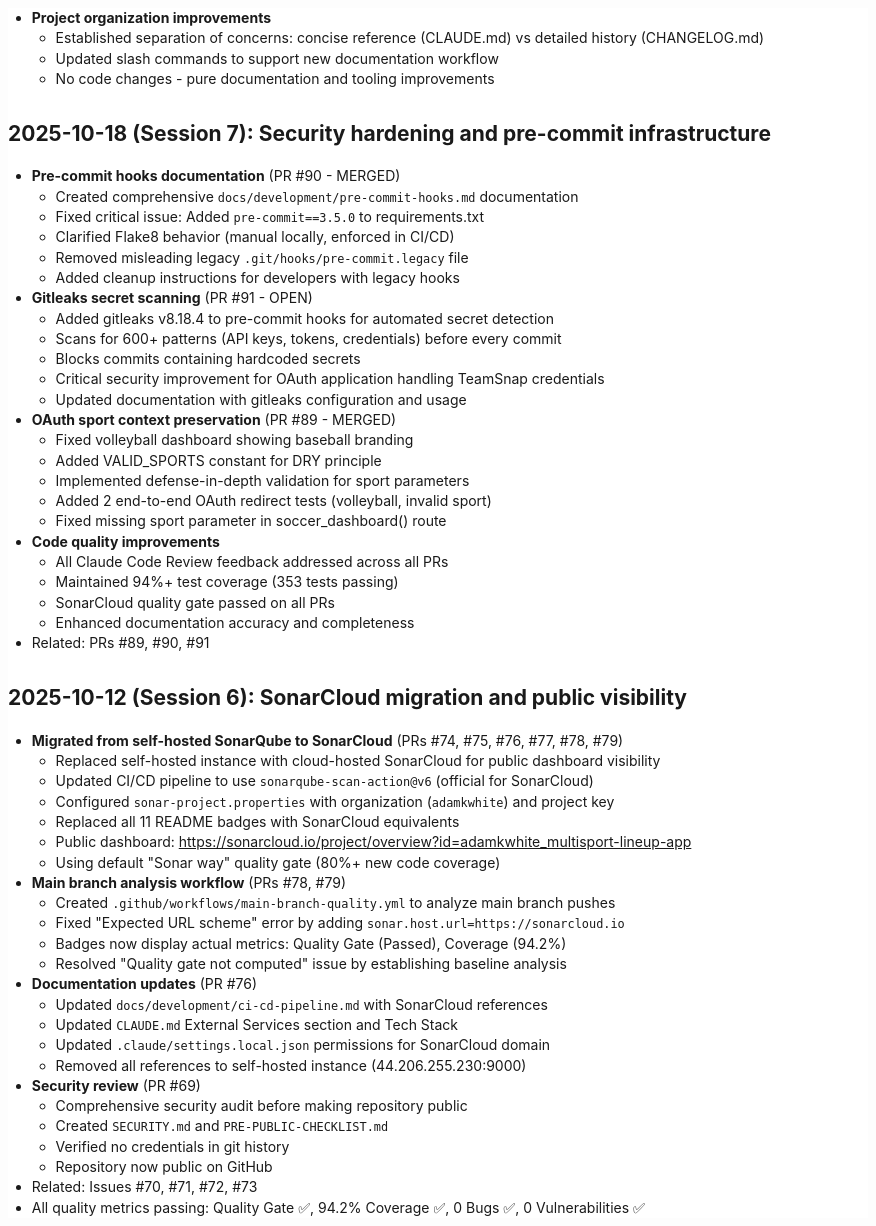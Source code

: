 - **Project organization improvements**
  - Established separation of concerns: concise reference (CLAUDE.md) vs detailed history (CHANGELOG.md)
  - Updated slash commands to support new documentation workflow
  - No code changes - pure documentation and tooling improvements

## 2025-10-18 (Session 7): Security hardening and pre-commit infrastructure

- **Pre-commit hooks documentation** (PR #90 - MERGED)
  - Created comprehensive `docs/development/pre-commit-hooks.md` documentation
  - Fixed critical issue: Added `pre-commit==3.5.0` to requirements.txt
  - Clarified Flake8 behavior (manual locally, enforced in CI/CD)
  - Removed misleading legacy `.git/hooks/pre-commit.legacy` file
  - Added cleanup instructions for developers with legacy hooks
- **Gitleaks secret scanning** (PR #91 - OPEN)
  - Added gitleaks v8.18.4 to pre-commit hooks for automated secret detection
  - Scans for 600+ patterns (API keys, tokens, credentials) before every commit
  - Blocks commits containing hardcoded secrets
  - Critical security improvement for OAuth application handling TeamSnap credentials
  - Updated documentation with gitleaks configuration and usage
- **OAuth sport context preservation** (PR #89 - MERGED)
  - Fixed volleyball dashboard showing baseball branding
  - Added VALID_SPORTS constant for DRY principle
  - Implemented defense-in-depth validation for sport parameters
  - Added 2 end-to-end OAuth redirect tests (volleyball, invalid sport)
  - Fixed missing sport parameter in soccer_dashboard() route
- **Code quality improvements**
  - All Claude Code Review feedback addressed across all PRs
  - Maintained 94%+ test coverage (353 tests passing)
  - SonarCloud quality gate passed on all PRs
  - Enhanced documentation accuracy and completeness
- Related: PRs #89, #90, #91

## 2025-10-12 (Session 6): SonarCloud migration and public visibility

- **Migrated from self-hosted SonarQube to SonarCloud** (PRs #74, #75, #76, #77, #78, #79)
  - Replaced self-hosted instance with cloud-hosted SonarCloud for public dashboard visibility
  - Updated CI/CD pipeline to use `sonarqube-scan-action@v6` (official for SonarCloud)
  - Configured `sonar-project.properties` with organization (`adamkwhite`) and project key
  - Replaced all 11 README badges with SonarCloud equivalents
  - Public dashboard: https://sonarcloud.io/project/overview?id=adamkwhite_multisport-lineup-app
  - Using default "Sonar way" quality gate (80%+ new code coverage)
- **Main branch analysis workflow** (PRs #78, #79)
  - Created `.github/workflows/main-branch-quality.yml` to analyze main branch pushes
  - Fixed "Expected URL scheme" error by adding `sonar.host.url=https://sonarcloud.io`
  - Badges now display actual metrics: Quality Gate (Passed), Coverage (94.2%)
  - Resolved "Quality gate not computed" issue by establishing baseline analysis
- **Documentation updates** (PR #76)
  - Updated `docs/development/ci-cd-pipeline.md` with SonarCloud references
  - Updated `CLAUDE.md` External Services section and Tech Stack
  - Updated `.claude/settings.local.json` permissions for SonarCloud domain
  - Removed all references to self-hosted instance (44.206.255.230:9000)
- **Security review** (PR #69)
  - Comprehensive security audit before making repository public
  - Created `SECURITY.md` and `PRE-PUBLIC-CHECKLIST.md`
  - Verified no credentials in git history
  - Repository now public on GitHub
- Related: Issues #70, #71, #72, #73
- All quality metrics passing: Quality Gate ✅, 94.2% Coverage ✅, 0 Bugs ✅, 0 Vulnerabilities ✅
